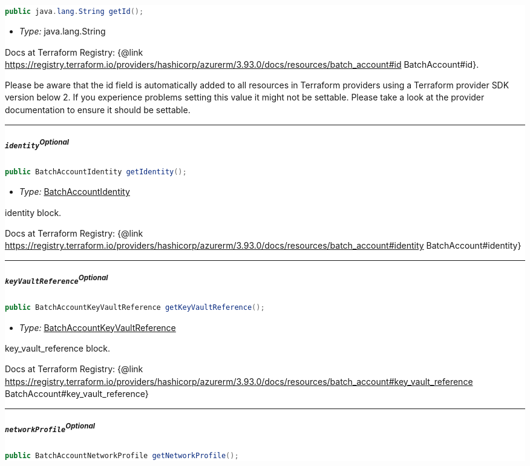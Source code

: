 ```java
public java.lang.String getId();
```

- *Type:* java.lang.String

Docs at Terraform Registry: {@link https://registry.terraform.io/providers/hashicorp/azurerm/3.93.0/docs/resources/batch_account#id BatchAccount#id}.

Please be aware that the id field is automatically added to all resources in Terraform providers using a Terraform provider SDK version below 2.
If you experience problems setting this value it might not be settable. Please take a look at the provider documentation to ensure it should be settable.

---

##### `identity`<sup>Optional</sup> <a name="identity" id="@cdktf/provider-azurerm.batchAccount.BatchAccountConfig.property.identity"></a>

```java
public BatchAccountIdentity getIdentity();
```

- *Type:* <a href="#@cdktf/provider-azurerm.batchAccount.BatchAccountIdentity">BatchAccountIdentity</a>

identity block.

Docs at Terraform Registry: {@link https://registry.terraform.io/providers/hashicorp/azurerm/3.93.0/docs/resources/batch_account#identity BatchAccount#identity}

---

##### `keyVaultReference`<sup>Optional</sup> <a name="keyVaultReference" id="@cdktf/provider-azurerm.batchAccount.BatchAccountConfig.property.keyVaultReference"></a>

```java
public BatchAccountKeyVaultReference getKeyVaultReference();
```

- *Type:* <a href="#@cdktf/provider-azurerm.batchAccount.BatchAccountKeyVaultReference">BatchAccountKeyVaultReference</a>

key_vault_reference block.

Docs at Terraform Registry: {@link https://registry.terraform.io/providers/hashicorp/azurerm/3.93.0/docs/resources/batch_account#key_vault_reference BatchAccount#key_vault_reference}

---

##### `networkProfile`<sup>Optional</sup> <a name="networkProfile" id="@cdktf/provider-azurerm.batchAccount.BatchAccountConfig.property.networkProfile"></a>

```java
public BatchAccountNetworkProfile getNetworkProfile();
```
